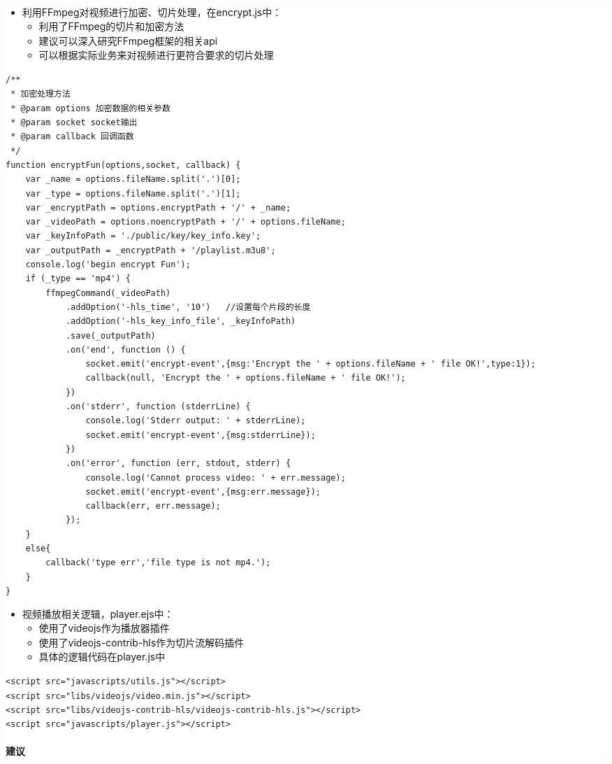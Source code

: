 * 利用FFmpeg对视频进行加密、切片处理，在encrypt.js中： 
    * 利用了FFmpeg的切片和加密方法
    * 建议可以深入研究FFmpeg框架的相关api
    * 可以根据实际业务来对视频进行更符合要求的切片处理
```
/**
 * 加密处理方法
 * @param options 加密数据的相关参数
 * @param socket socket输出
 * @param callback 回调函数
 */
function encryptFun(options,socket, callback) {
    var _name = options.fileName.split('.')[0];
    var _type = options.fileName.split('.')[1];
    var _encryptPath = options.encryptPath + '/' + _name;
    var _videoPath = options.noencryptPath + '/' + options.fileName;
    var _keyInfoPath = './public/key/key_info.key';
    var _outputPath = _encryptPath + '/playlist.m3u8';
    console.log('begin encrypt Fun');
    if (_type == 'mp4') {
        ffmpegCommand(_videoPath)
            .addOption('-hls_time', '10')   //设置每个片段的长度
            .addOption('-hls_key_info_file', _keyInfoPath)
            .save(_outputPath)
            .on('end', function () {
                socket.emit('encrypt-event',{msg:'Encrypt the ' + options.fileName + ' file OK!',type:1});
                callback(null, 'Encrypt the ' + options.fileName + ' file OK!');
            })
            .on('stderr', function (stderrLine) {
                console.log('Stderr output: ' + stderrLine);
                socket.emit('encrypt-event',{msg:stderrLine});
            })
            .on('error', function (err, stdout, stderr) {
                console.log('Cannot process video: ' + err.message);
                socket.emit('encrypt-event',{msg:err.message});
                callback(err, err.message);
            });
    }
    else{
        callback('type err','file type is not mp4.');
    }
}
```

* 视频播放相关逻辑，player.ejs中：
    * 使用了videojs作为播放器插件
    * 使用了videojs-contrib-hls作为切片流解码插件
    * 具体的逻辑代码在player.js中

```
<script src="javascripts/utils.js"></script>
<script src="libs/videojs/video.min.js"></script>
<script src="libs/videojs-contrib-hls/videojs-contrib-hls.js"></script>
<script src="javascripts/player.js"></script>
```
#### 建议
